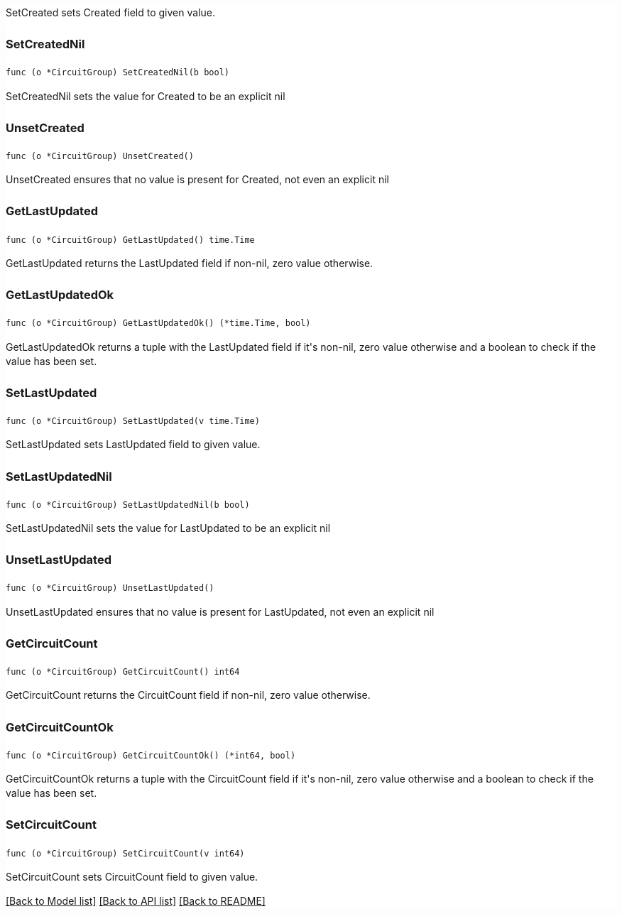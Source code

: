SetCreated sets Created field to given value.


### SetCreatedNil

`func (o *CircuitGroup) SetCreatedNil(b bool)`

 SetCreatedNil sets the value for Created to be an explicit nil

### UnsetCreated
`func (o *CircuitGroup) UnsetCreated()`

UnsetCreated ensures that no value is present for Created, not even an explicit nil
### GetLastUpdated

`func (o *CircuitGroup) GetLastUpdated() time.Time`

GetLastUpdated returns the LastUpdated field if non-nil, zero value otherwise.

### GetLastUpdatedOk

`func (o *CircuitGroup) GetLastUpdatedOk() (*time.Time, bool)`

GetLastUpdatedOk returns a tuple with the LastUpdated field if it's non-nil, zero value otherwise
and a boolean to check if the value has been set.

### SetLastUpdated

`func (o *CircuitGroup) SetLastUpdated(v time.Time)`

SetLastUpdated sets LastUpdated field to given value.


### SetLastUpdatedNil

`func (o *CircuitGroup) SetLastUpdatedNil(b bool)`

 SetLastUpdatedNil sets the value for LastUpdated to be an explicit nil

### UnsetLastUpdated
`func (o *CircuitGroup) UnsetLastUpdated()`

UnsetLastUpdated ensures that no value is present for LastUpdated, not even an explicit nil
### GetCircuitCount

`func (o *CircuitGroup) GetCircuitCount() int64`

GetCircuitCount returns the CircuitCount field if non-nil, zero value otherwise.

### GetCircuitCountOk

`func (o *CircuitGroup) GetCircuitCountOk() (*int64, bool)`

GetCircuitCountOk returns a tuple with the CircuitCount field if it's non-nil, zero value otherwise
and a boolean to check if the value has been set.

### SetCircuitCount

`func (o *CircuitGroup) SetCircuitCount(v int64)`

SetCircuitCount sets CircuitCount field to given value.



[[Back to Model list]](../README.md#documentation-for-models) [[Back to API list]](../README.md#documentation-for-api-endpoints) [[Back to README]](../README.md)


